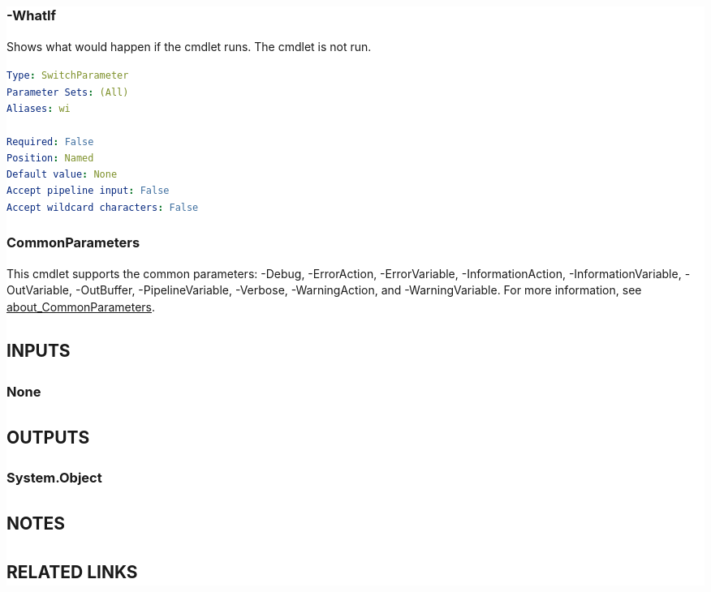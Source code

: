 ### -WhatIf
Shows what would happen if the cmdlet runs. The cmdlet is not run.

```yaml
Type: SwitchParameter
Parameter Sets: (All)
Aliases: wi

Required: False
Position: Named
Default value: None
Accept pipeline input: False
Accept wildcard characters: False
```

### CommonParameters
This cmdlet supports the common parameters: -Debug, -ErrorAction, -ErrorVariable, -InformationAction, -InformationVariable, -OutVariable, -OutBuffer, -PipelineVariable, -Verbose, -WarningAction, and -WarningVariable. For more information, see [about_CommonParameters](http://go.microsoft.com/fwlink/?LinkID=113216).

## INPUTS

### None

## OUTPUTS

### System.Object
## NOTES

## RELATED LINKS
